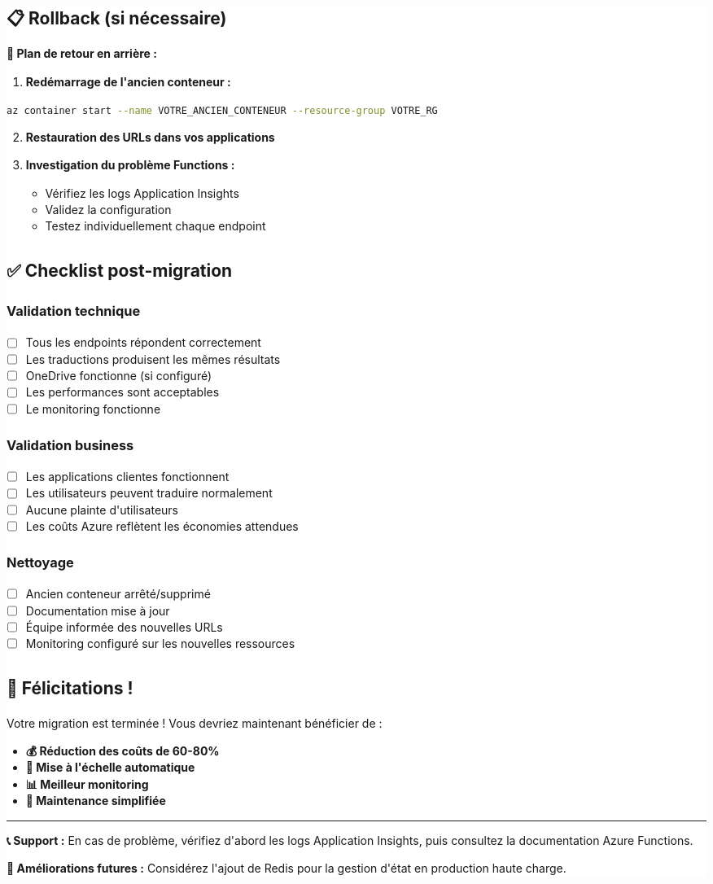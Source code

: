 ## 📋 Rollback (si nécessaire)

**🔄 Plan de retour en arrière :**

1. **Redémarrage de l'ancien conteneur :**
```bash
az container start --name VOTRE_ANCIEN_CONTENEUR --resource-group VOTRE_RG
```

2. **Restauration des URLs dans vos applications**

3. **Investigation du problème Functions :**
   - Vérifiez les logs Application Insights
   - Validez la configuration
   - Testez individuellement chaque endpoint

## ✅ Checklist post-migration

### Validation technique
- [ ] Tous les endpoints répondent correctement
- [ ] Les traductions produisent les mêmes résultats
- [ ] OneDrive fonctionne (si configuré)
- [ ] Les performances sont acceptables
- [ ] Le monitoring fonctionne

### Validation business
- [ ] Les applications clientes fonctionnent
- [ ] Les utilisateurs peuvent traduire normalement
- [ ] Aucune plainte d'utilisateurs
- [ ] Les coûts Azure reflètent les économies attendues

### Nettoyage
- [ ] Ancien conteneur arrêté/supprimé
- [ ] Documentation mise à jour
- [ ] Équipe informée des nouvelles URLs
- [ ] Monitoring configuré sur les nouvelles ressources

## 🎉 Félicitations !

Votre migration est terminée ! Vous devriez maintenant bénéficier de :
- **💰 Réduction des coûts de 60-80%**
- **🚀 Mise à l'échelle automatique**
- **📊 Meilleur monitoring**
- **🔧 Maintenance simplifiée**

---

**📞 Support :** En cas de problème, vérifiez d'abord les logs Application Insights, puis consultez la documentation Azure Functions.

**🔄 Améliorations futures :** Considérez l'ajout de Redis pour la gestion d'état en production haute charge.